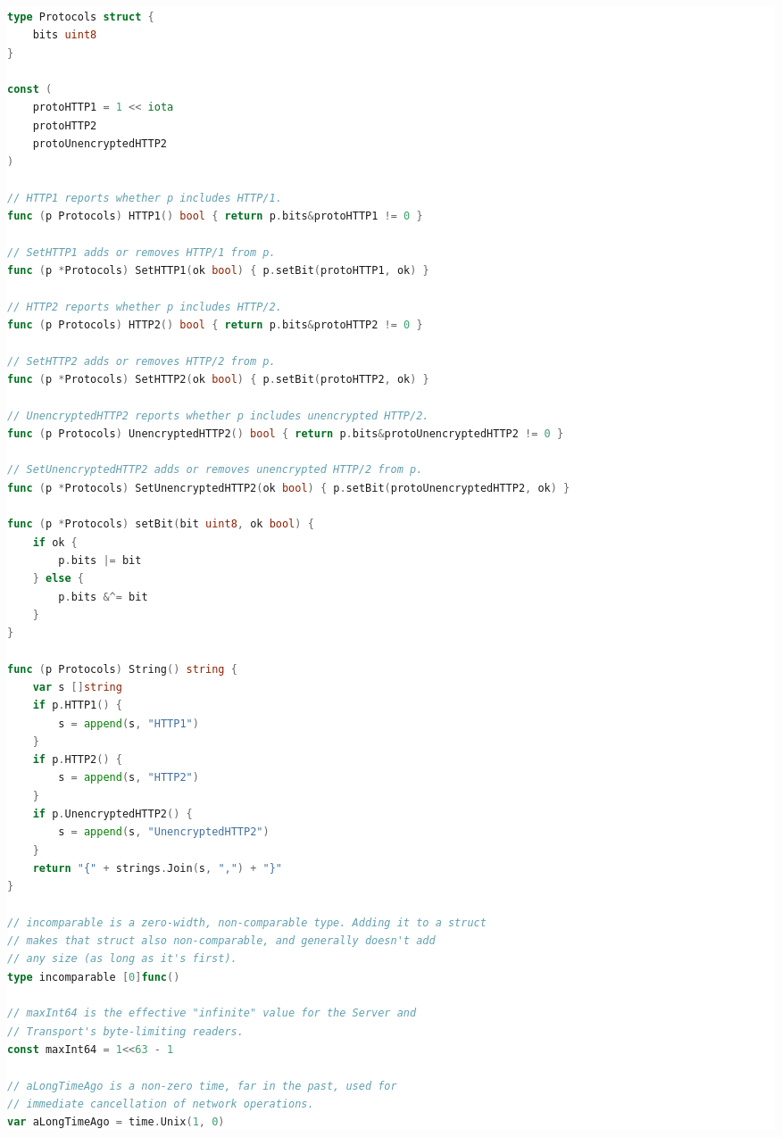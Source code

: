 ```go
type Protocols struct {
	bits uint8
}

const (
	protoHTTP1 = 1 << iota
	protoHTTP2
	protoUnencryptedHTTP2
)

// HTTP1 reports whether p includes HTTP/1.
func (p Protocols) HTTP1() bool { return p.bits&protoHTTP1 != 0 }

// SetHTTP1 adds or removes HTTP/1 from p.
func (p *Protocols) SetHTTP1(ok bool) { p.setBit(protoHTTP1, ok) }

// HTTP2 reports whether p includes HTTP/2.
func (p Protocols) HTTP2() bool { return p.bits&protoHTTP2 != 0 }

// SetHTTP2 adds or removes HTTP/2 from p.
func (p *Protocols) SetHTTP2(ok bool) { p.setBit(protoHTTP2, ok) }

// UnencryptedHTTP2 reports whether p includes unencrypted HTTP/2.
func (p Protocols) UnencryptedHTTP2() bool { return p.bits&protoUnencryptedHTTP2 != 0 }

// SetUnencryptedHTTP2 adds or removes unencrypted HTTP/2 from p.
func (p *Protocols) SetUnencryptedHTTP2(ok bool) { p.setBit(protoUnencryptedHTTP2, ok) }

func (p *Protocols) setBit(bit uint8, ok bool) {
	if ok {
		p.bits |= bit
	} else {
		p.bits &^= bit
	}
}

func (p Protocols) String() string {
	var s []string
	if p.HTTP1() {
		s = append(s, "HTTP1")
	}
	if p.HTTP2() {
		s = append(s, "HTTP2")
	}
	if p.UnencryptedHTTP2() {
		s = append(s, "UnencryptedHTTP2")
	}
	return "{" + strings.Join(s, ",") + "}"
}

// incomparable is a zero-width, non-comparable type. Adding it to a struct
// makes that struct also non-comparable, and generally doesn't add
// any size (as long as it's first).
type incomparable [0]func()

// maxInt64 is the effective "infinite" value for the Server and
// Transport's byte-limiting readers.
const maxInt64 = 1<<63 - 1

// aLongTimeAgo is a non-zero time, far in the past, used for
// immediate cancellation of network operations.
var aLongTimeAgo = time.Unix(1, 0)

```